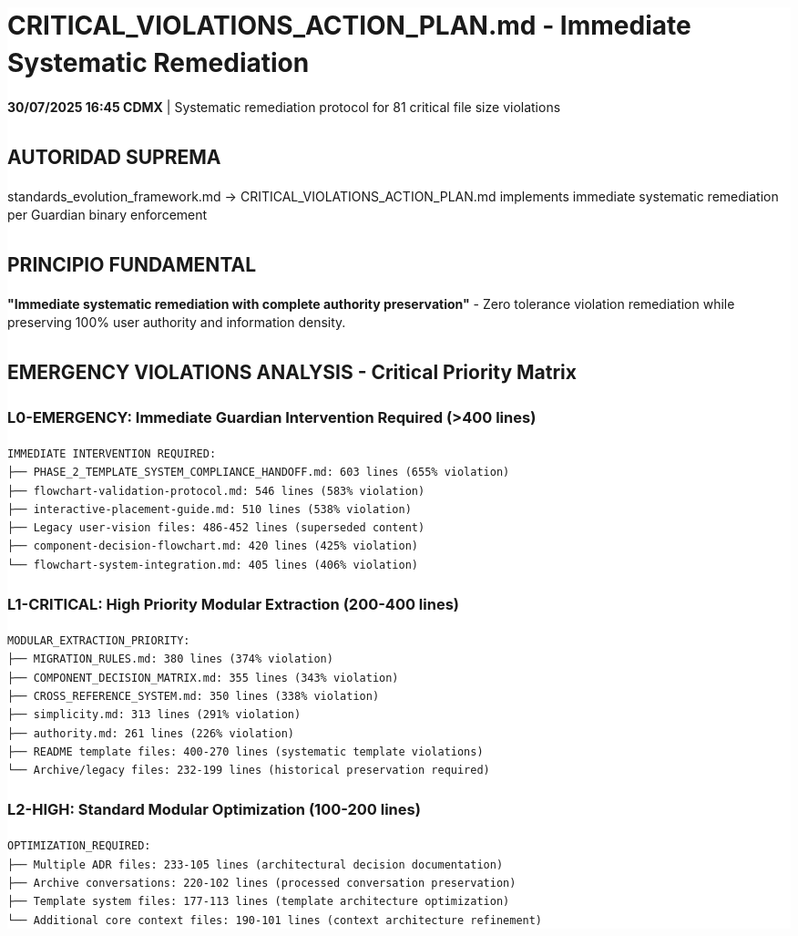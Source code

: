 # CRITICAL_VIOLATIONS_ACTION_PLAN.md - Immediate Systematic Remediation

**30/07/2025 16:45 CDMX** | Systematic remediation protocol for 81 critical file size violations

## AUTORIDAD SUPREMA
standards_evolution_framework.md → CRITICAL_VIOLATIONS_ACTION_PLAN.md implements immediate systematic remediation per Guardian binary enforcement

## PRINCIPIO FUNDAMENTAL
**"Immediate systematic remediation with complete authority preservation"** - Zero tolerance violation remediation while preserving 100% user authority and information density.

## EMERGENCY VIOLATIONS ANALYSIS - Critical Priority Matrix

### **L0-EMERGENCY: Immediate Guardian Intervention Required (>400 lines)**
```
IMMEDIATE INTERVENTION REQUIRED:
├── PHASE_2_TEMPLATE_SYSTEM_COMPLIANCE_HANDOFF.md: 603 lines (655% violation)
├── flowchart-validation-protocol.md: 546 lines (583% violation) 
├── interactive-placement-guide.md: 510 lines (538% violation)
├── Legacy user-vision files: 486-452 lines (superseded content)
├── component-decision-flowchart.md: 420 lines (425% violation)
└── flowchart-system-integration.md: 405 lines (406% violation)
```

### **L1-CRITICAL: High Priority Modular Extraction (200-400 lines)**
```
MODULAR_EXTRACTION_PRIORITY:
├── MIGRATION_RULES.md: 380 lines (374% violation)
├── COMPONENT_DECISION_MATRIX.md: 355 lines (343% violation)
├── CROSS_REFERENCE_SYSTEM.md: 350 lines (338% violation)  
├── simplicity.md: 313 lines (291% violation)
├── authority.md: 261 lines (226% violation)
├── README template files: 400-270 lines (systematic template violations)
└── Archive/legacy files: 232-199 lines (historical preservation required)
```

### **L2-HIGH: Standard Modular Optimization (100-200 lines)**
```
OPTIMIZATION_REQUIRED:
├── Multiple ADR files: 233-105 lines (architectural decision documentation)
├── Archive conversations: 220-102 lines (processed conversation preservation)
├── Template system files: 177-113 lines (template architecture optimization)
└── Additional core context files: 190-101 lines (context architecture refinement)
```
